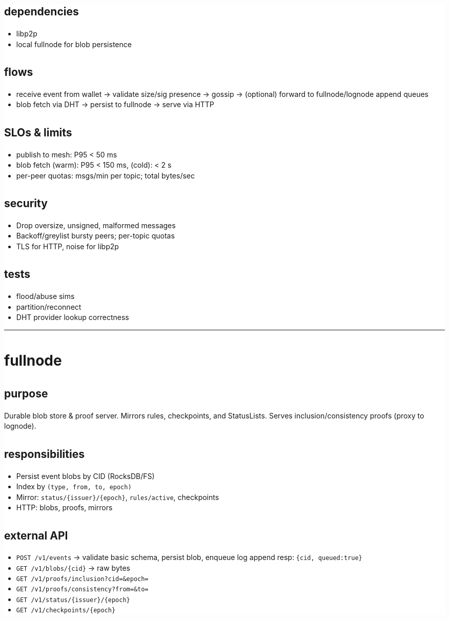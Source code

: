 ## dependencies

* libp2p
* local fullnode for blob persistence

## flows

* receive event from wallet → validate size/sig presence → gossip → (optional) forward to fullnode/lognode append queues
* blob fetch via DHT → persist to fullnode → serve via HTTP

## SLOs & limits

* publish to mesh: P95 < 50 ms
* blob fetch (warm): P95 < 150 ms, (cold): < 2 s
* per-peer quotas: msgs/min per topic; total bytes/sec

## security

* Drop oversize, unsigned, malformed messages
* Backoff/greylist bursty peers; per-topic quotas
* TLS for HTTP, noise for libp2p

## tests

* flood/abuse sims
* partition/reconnect
* DHT provider lookup correctness

---

# fullnode

## purpose

Durable blob store & proof server. Mirrors rules, checkpoints, and StatusLists. Serves inclusion/consistency proofs (proxy to lognode).

## responsibilities

* Persist event blobs by CID (RocksDB/FS)
* Index by `(type, from, to, epoch)`
* Mirror: `status/{issuer}/{epoch}`, `rules/active`, checkpoints
* HTTP: blobs, proofs, mirrors

## external API

* `POST /v1/events` → validate basic schema, persist blob, enqueue log append
  resp: `{cid, queued:true}`
* `GET /v1/blobs/{cid}` → raw bytes
* `GET /v1/proofs/inclusion?cid=&epoch=`
* `GET /v1/proofs/consistency?from=&to=`
* `GET /v1/status/{issuer}/{epoch}`
* `GET /v1/checkpoints/{epoch}`
